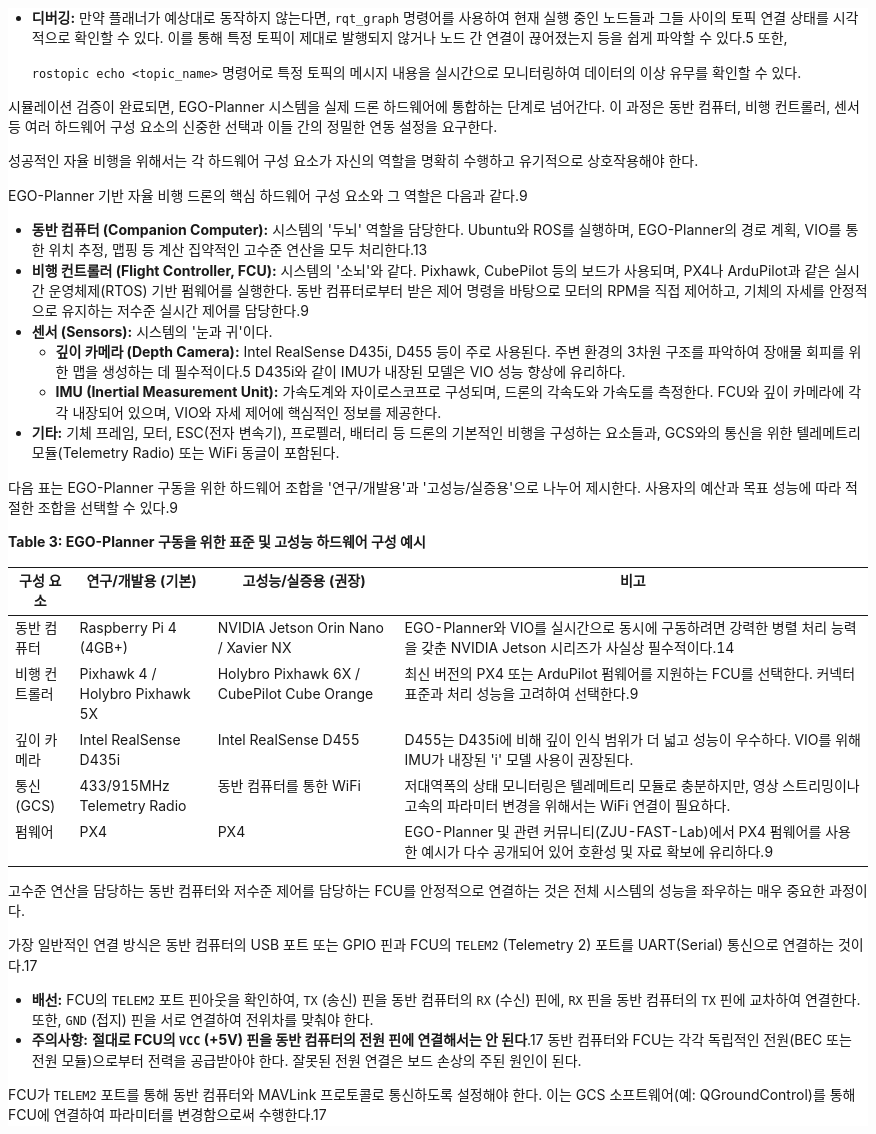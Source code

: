 - **디버깅:** 만약 플래너가 예상대로 동작하지 않는다면, `rqt_graph` 명령어를 사용하여 현재 실행 중인 노드들과 그들 사이의 토픽 연결 상태를 시각적으로 확인할 수 있다. 이를 통해 특정 토픽이 제대로 발행되지 않거나 노드 간 연결이 끊어졌는지 등을 쉽게 파악할 수 있다.5 또한, 

  `rostopic echo <topic_name>` 명령어로 특정 토픽의 메시지 내용을 실시간으로 모니터링하여 데이터의 이상 유무를 확인할 수 있다.


시뮬레이션 검증이 완료되면, EGO-Planner 시스템을 실제 드론 하드웨어에 통합하는 단계로 넘어간다. 이 과정은 동반 컴퓨터, 비행 컨트롤러, 센서 등 여러 하드웨어 구성 요소의 신중한 선택과 이들 간의 정밀한 연동 설정을 요구한다.


성공적인 자율 비행을 위해서는 각 하드웨어 구성 요소가 자신의 역할을 명확히 수행하고 유기적으로 상호작용해야 한다.


EGO-Planner 기반 자율 비행 드론의 핵심 하드웨어 구성 요소와 그 역할은 다음과 같다.9

- **동반 컴퓨터 (Companion Computer):** 시스템의 '두뇌' 역할을 담당한다. Ubuntu와 ROS를 실행하며, EGO-Planner의 경로 계획, VIO를 통한 위치 추정, 맵핑 등 계산 집약적인 고수준 연산을 모두 처리한다.13
- **비행 컨트롤러 (Flight Controller, FCU):** 시스템의 '소뇌'와 같다. Pixhawk, CubePilot 등의 보드가 사용되며, PX4나 ArduPilot과 같은 실시간 운영체제(RTOS) 기반 펌웨어를 실행한다. 동반 컴퓨터로부터 받은 제어 명령을 바탕으로 모터의 RPM을 직접 제어하고, 기체의 자세를 안정적으로 유지하는 저수준 실시간 제어를 담당한다.9
- **센서 (Sensors):** 시스템의 '눈과 귀'이다.
  - **깊이 카메라 (Depth Camera):** Intel RealSense D435i, D455 등이 주로 사용된다. 주변 환경의 3차원 구조를 파악하여 장애물 회피를 위한 맵을 생성하는 데 필수적이다.5 D435i와 같이 IMU가 내장된 모델은 VIO 성능 향상에 유리하다.
  - **IMU (Inertial Measurement Unit):** 가속도계와 자이로스코프로 구성되며, 드론의 각속도와 가속도를 측정한다. FCU와 깊이 카메라에 각각 내장되어 있으며, VIO와 자세 제어에 핵심적인 정보를 제공한다.
- **기타:** 기체 프레임, 모터, ESC(전자 변속기), 프로펠러, 배터리 등 드론의 기본적인 비행을 구성하는 요소들과, GCS와의 통신을 위한 텔레메트리 모듈(Telemetry Radio) 또는 WiFi 동글이 포함된다.


다음 표는 EGO-Planner 구동을 위한 하드웨어 조합을 '연구/개발용'과 '고성능/실증용'으로 나누어 제시한다. 사용자의 예산과 목표 성능에 따라 적절한 조합을 선택할 수 있다.9

**Table 3: EGO-Planner 구동을 위한 표준 및 고성능 하드웨어 구성 예시**

| 구성 요소     | 연구/개발용 (기본)             | 고성능/실증용 (권장)                       | 비고                                                         |
| ------------- | ------------------------------ | ------------------------------------------ | ------------------------------------------------------------ |
| 동반 컴퓨터   | Raspberry Pi 4 (4GB+)          | NVIDIA Jetson Orin Nano / Xavier NX        | EGO-Planner와 VIO를 실시간으로 동시에 구동하려면 강력한 병렬 처리 능력을 갖춘 NVIDIA Jetson 시리즈가 사실상 필수적이다.14 |
| 비행 컨트롤러 | Pixhawk 4 / Holybro Pixhawk 5X | Holybro Pixhawk 6X / CubePilot Cube Orange | 최신 버전의 PX4 또는 ArduPilot 펌웨어를 지원하는 FCU를 선택한다. 커넥터 표준과 처리 성능을 고려하여 선택한다.9 |
| 깊이 카메라   | Intel RealSense D435i          | Intel RealSense D455                       | D455는 D435i에 비해 깊이 인식 범위가 더 넓고 성능이 우수하다. VIO를 위해 IMU가 내장된 'i' 모델 사용이 권장된다. |
| 통신 (GCS)    | 433/915MHz Telemetry Radio     | 동반 컴퓨터를 통한 WiFi                    | 저대역폭의 상태 모니터링은 텔레메트리 모듈로 충분하지만, 영상 스트리밍이나 고속의 파라미터 변경을 위해서는 WiFi 연결이 필요하다. |
| 펌웨어        | PX4                            | PX4                                        | EGO-Planner 및 관련 커뮤니티(ZJU-FAST-Lab)에서 PX4 펌웨어를 사용한 예시가 다수 공개되어 있어 호환성 및 자료 확보에 유리하다.9 |


고수준 연산을 담당하는 동반 컴퓨터와 저수준 제어를 담당하는 FCU를 안정적으로 연결하는 것은 전체 시스템의 성능을 좌우하는 매우 중요한 과정이다.


가장 일반적인 연결 방식은 동반 컴퓨터의 USB 포트 또는 GPIO 핀과 FCU의 `TELEM2` (Telemetry 2) 포트를 UART(Serial) 통신으로 연결하는 것이다.17

- **배선:** FCU의 `TELEM2` 포트 핀아웃을 확인하여, `TX` (송신) 핀을 동반 컴퓨터의 `RX` (수신) 핀에, `RX` 핀을 동반 컴퓨터의 `TX` 핀에 교차하여 연결한다. 또한, `GND` (접지) 핀을 서로 연결하여 전위차를 맞춰야 한다.
- **주의사항:** **절대로 FCU의 `VCC` (+5V) 핀을 동반 컴퓨터의 전원 핀에 연결해서는 안 된다**.17 동반 컴퓨터와 FCU는 각각 독립적인 전원(BEC 또는 전원 모듈)으로부터 전력을 공급받아야 한다. 잘못된 전원 연결은 보드 손상의 주된 원인이 된다.


FCU가 `TELEM2` 포트를 통해 동반 컴퓨터와 MAVLink 프로토콜로 통신하도록 설정해야 한다. 이는 GCS 소프트웨어(예: QGroundControl)를 통해 FCU에 연결하여 파라미터를 변경함으로써 수행한다.17
